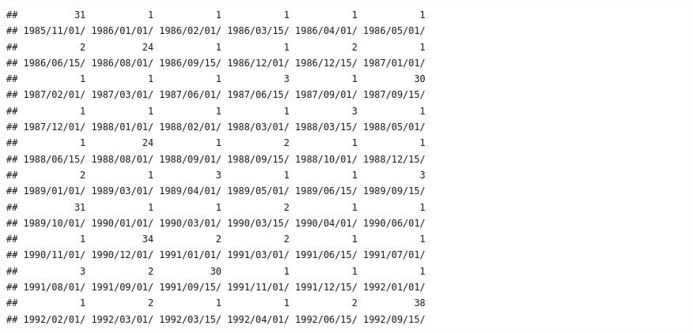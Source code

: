     ##          31           1           1           1           1           1 
    ## 1985/11/01/ 1986/01/01/ 1986/02/01/ 1986/03/15/ 1986/04/01/ 1986/05/01/ 
    ##           2          24           1           1           2           1 
    ## 1986/06/15/ 1986/08/01/ 1986/09/15/ 1986/12/01/ 1986/12/15/ 1987/01/01/ 
    ##           1           1           1           3           1          30 
    ## 1987/02/01/ 1987/03/01/ 1987/06/01/ 1987/06/15/ 1987/09/01/ 1987/09/15/ 
    ##           1           1           1           1           3           1 
    ## 1987/12/01/ 1988/01/01/ 1988/02/01/ 1988/03/01/ 1988/03/15/ 1988/05/01/ 
    ##           1          24           1           2           1           1 
    ## 1988/06/15/ 1988/08/01/ 1988/09/01/ 1988/09/15/ 1988/10/01/ 1988/12/15/ 
    ##           2           1           3           1           1           3 
    ## 1989/01/01/ 1989/03/01/ 1989/04/01/ 1989/05/01/ 1989/06/15/ 1989/09/15/ 
    ##          31           1           1           2           1           1 
    ## 1989/10/01/ 1990/01/01/ 1990/03/01/ 1990/03/15/ 1990/04/01/ 1990/06/01/ 
    ##           1          34           2           2           1           1 
    ## 1990/11/01/ 1990/12/01/ 1991/01/01/ 1991/03/01/ 1991/06/15/ 1991/07/01/ 
    ##           3           2          30           1           1           1 
    ## 1991/08/01/ 1991/09/01/ 1991/09/15/ 1991/11/01/ 1991/12/15/ 1992/01/01/ 
    ##           1           2           1           1           2          38 
    ## 1992/02/01/ 1992/03/01/ 1992/03/15/ 1992/04/01/ 1992/06/15/ 1992/09/15/ 